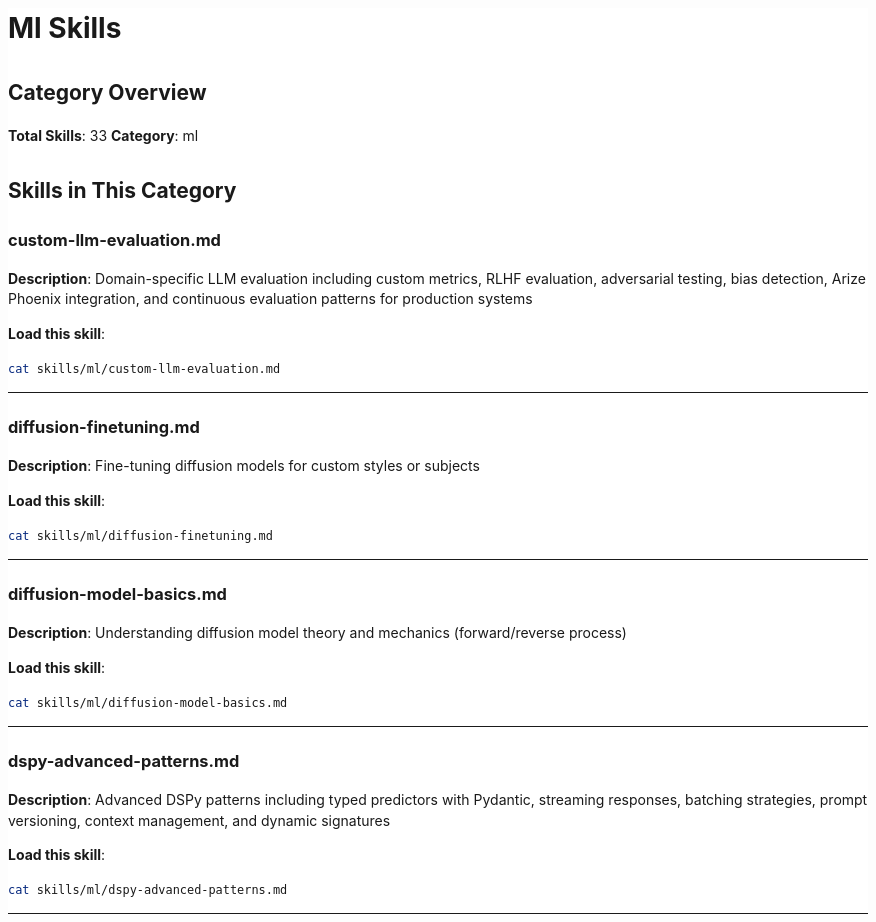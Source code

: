 # Ml Skills

## Category Overview

**Total Skills**: 33
**Category**: ml

## Skills in This Category

### custom-llm-evaluation.md
**Description**: Domain-specific LLM evaluation including custom metrics, RLHF evaluation, adversarial testing, bias detection, Arize Phoenix integration, and continuous evaluation patterns for production systems

**Load this skill**:
```bash
cat skills/ml/custom-llm-evaluation.md
```

---

### diffusion-finetuning.md
**Description**: Fine-tuning diffusion models for custom styles or subjects

**Load this skill**:
```bash
cat skills/ml/diffusion-finetuning.md
```

---

### diffusion-model-basics.md
**Description**: Understanding diffusion model theory and mechanics (forward/reverse process)

**Load this skill**:
```bash
cat skills/ml/diffusion-model-basics.md
```

---

### dspy-advanced-patterns.md
**Description**: Advanced DSPy patterns including typed predictors with Pydantic, streaming responses, batching strategies, prompt versioning, context management, and dynamic signatures

**Load this skill**:
```bash
cat skills/ml/dspy-advanced-patterns.md
```

---
